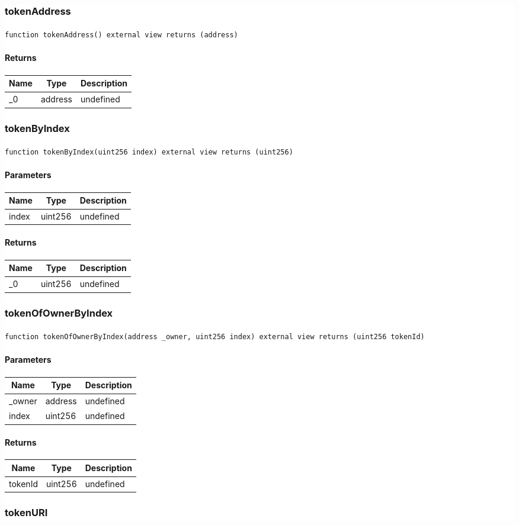 ### tokenAddress

```solidity
function tokenAddress() external view returns (address)
```

#### Returns

| Name | Type    | Description |
| ---- | ------- | ----------- |
| \_0  | address | undefined   |

### tokenByIndex

```solidity
function tokenByIndex(uint256 index) external view returns (uint256)
```

#### Parameters

| Name  | Type    | Description |
| ----- | ------- | ----------- |
| index | uint256 | undefined   |

#### Returns

| Name | Type    | Description |
| ---- | ------- | ----------- |
| \_0  | uint256 | undefined   |

### tokenOfOwnerByIndex

```solidity
function tokenOfOwnerByIndex(address _owner, uint256 index) external view returns (uint256 tokenId)
```

#### Parameters

| Name    | Type    | Description |
| ------- | ------- | ----------- |
| \_owner | address | undefined   |
| index   | uint256 | undefined   |

#### Returns

| Name    | Type    | Description |
| ------- | ------- | ----------- |
| tokenId | uint256 | undefined   |

### tokenURI
